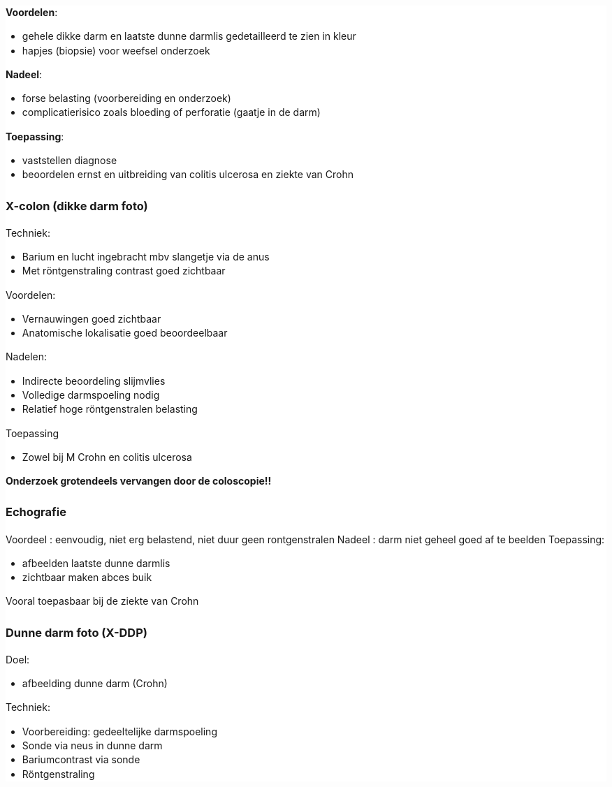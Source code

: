 **Voordelen**:

- gehele dikke darm en laatste dunne darmlis gedetailleerd te zien in kleur
- hapjes (biopsie) voor weefsel onderzoek

**Nadeel**:

- forse belasting (voorbereiding en onderzoek)
- complicatierisico zoals bloeding of perforatie (gaatje in de darm)

**Toepassing**:

- vaststellen diagnose
- beoordelen ernst en uitbreiding van colitis ulcerosa en ziekte van Crohn

### **X-colon (dikke darm foto)**

Techniek: 

- Barium en lucht ingebracht mbv slangetje via de anus
- Met röntgenstraling contrast goed zichtbaar

Voordelen:

- Vernauwingen goed zichtbaar
- Anatomische lokalisatie goed beoordeelbaar

Nadelen:

- Indirecte beoordeling slijmvlies
- Volledige darmspoeling nodig
- Relatief hoge röntgenstralen belasting

Toepassing

- Zowel bij M Crohn en colitis ulcerosa

**Onderzoek grotendeels vervangen door de coloscopie!!**

### **Echografie**

Voordeel : eenvoudig, niet erg belastend, niet duur geen rontgenstralen
Nadeel : darm niet geheel goed af te beelden
Toepassing:

- afbeelden laatste dunne darmlis
- zichtbaar maken abces buik

Vooral toepasbaar bij de ziekte van Crohn

### **Dunne darm foto (X-DDP)**

Doel:

- afbeelding dunne darm (Crohn)

Techniek:

- Voorbereiding: gedeeltelijke darmspoeling
- Sonde via neus in dunne darm
- Bariumcontrast via sonde
- Röntgenstraling
